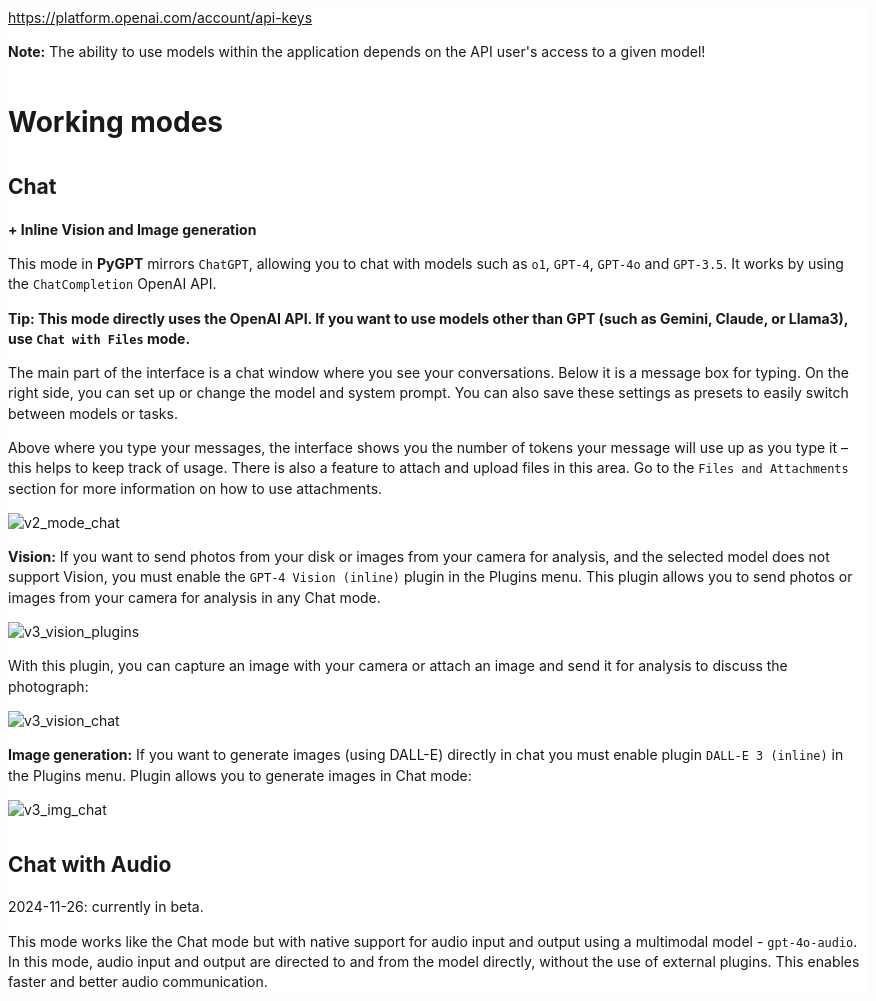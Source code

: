 <https://platform.openai.com/account/api-keys>

**Note:** The ability to use models within the application depends on the API user's access to a given model!

# Working modes

## Chat

**+ Inline Vision and Image generation**

This mode in **PyGPT** mirrors `ChatGPT`, allowing you to chat with models such as `o1`, `GPT-4`, `GPT-4o` and `GPT-3.5`. It works by using the `ChatCompletion` OpenAI API.

**Tip: This mode directly uses the OpenAI API. If you want to use models other than GPT (such as Gemini, Claude, or Llama3), use `Chat with Files` mode.**

The main part of the interface is a chat window where you see your conversations. Below it is a message box for typing. On the right side, you can set up or change the model and system prompt. You can also save these settings as presets to easily switch between models or tasks.

Above where you type your messages, the interface shows you the number of tokens your message will use up as you type it – this helps to keep track of usage. There is also a feature to attach and upload files in this area. Go to the `Files and Attachments` section for more information on how to use attachments.

![v2_mode_chat](https://github.com/user-attachments/assets/ed9a0290-1dcc-42e7-9585-078ad06f2e28)

**Vision:** If you want to send photos from your disk or images from your camera for analysis, and the selected model does not support Vision, you must enable the `GPT-4 Vision (inline)` plugin in the Plugins menu. This plugin allows you to send photos or images from your camera for analysis in any Chat mode.

![v3_vision_plugins](https://github.com/user-attachments/assets/7d16f5f3-71b0-4c87-8f52-77b42ac9ded8)

With this plugin, you can capture an image with your camera or attach an image and send it for analysis to discuss the photograph:

![v3_vision_chat](https://github.com/user-attachments/assets/928d1aed-2689-44e1-b32a-68f02f83fb55)

**Image generation:** If you want to generate images (using DALL-E) directly in chat you must enable plugin `DALL-E 3 (inline)` in the Plugins menu.
Plugin allows you to generate images in Chat mode:

![v3_img_chat](https://github.com/user-attachments/assets/1af65452-1ed1-43ec-8d78-21b0e61f0ec3)


## Chat with Audio

2024-11-26: currently in beta.

This mode works like the Chat mode but with native support for audio input and output using a multimodal model - `gpt-4o-audio`. In this mode, audio input and output are directed to and from the model directly, without the use of external plugins. This enables faster and better audio communication.
